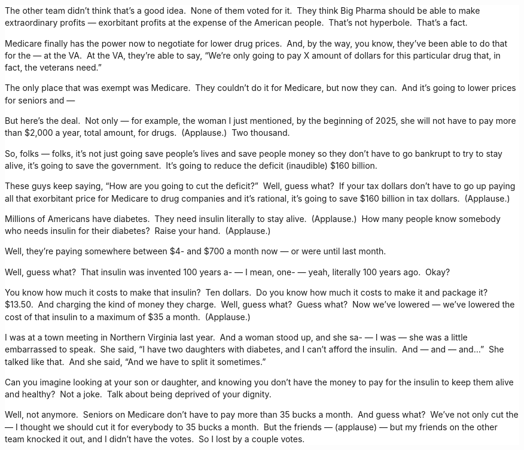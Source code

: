 The other team didn’t think that’s a good idea.  None of them voted for
it.  They think Big Pharma should be able to make extraordinary profits
— exorbitant profits at the expense of the American people.  That’s not
hyperbole.  That’s a fact.  
  
Medicare finally has the power now to negotiate for lower drug prices. 
And, by the way, you know, they’ve been able to do that for the — at the
VA.  At the VA, they’re able to say, “We’re only going to pay X amount
of dollars for this particular drug that, in fact, the veterans need.”  
  
The only place that was exempt was Medicare.  They couldn’t do it for
Medicare, but now they can.  And it’s going to lower prices for seniors
and —  
  
But here’s the deal.  Not only — for example, the woman I just
mentioned, by the beginning of 2025, she will not have to pay more than
$2,000 a year, total amount, for drugs.  (Applause.)  Two thousand.  
  
So, folks — folks, it’s not just going save people’s lives and save
people money so they don’t have to go bankrupt to try to stay alive,
it’s going to save the government.  It’s going to reduce the deficit
(inaudible) $160 billion.  
  
These guys keep saying, “How are you going to cut the deficit?”  Well,
guess what?  If your tax dollars don’t have to go up paying all that
exorbitant price for Medicare to drug companies and it’s rational, it’s
going to save $160 billion in tax dollars.  (Applause.)  
  
Millions of Americans have diabetes.  They need insulin literally to
stay alive.  (Applause.)  How many people know somebody who needs
insulin for their diabetes?  Raise your hand.  (Applause.)  
  
Well, they’re paying somewhere between $4- and $700 a month now — or
were until last month.  
  
Well, guess what?  That insulin was invented 100 years a- — I mean, one-
— yeah, literally 100 years ago.  Okay?  
  
You know how much it costs to make that insulin?  Ten dollars.  Do you
know how much it costs to make it and package it?  $13.50.  And charging
the kind of money they charge.  Well, guess what?  Guess what?  Now
we’ve lowered — we’ve lowered the cost of that insulin to a maximum of
$35 a month.  (Applause.)  
  
I was at a town meeting in Northern Virginia last year.  And a woman
stood up, and she sa- — I was — she was a little embarrassed to speak. 
She said, “I have two daughters with diabetes, and I can’t afford the
insulin.  And — and — and…”  She talked like that.  And she said, “And
we have to split it sometimes.”  
  
Can you imagine looking at your son or daughter, and knowing you don’t
have the money to pay for the insulin to keep them alive and healthy? 
Not a joke.  Talk about being deprived of your dignity.  
  
Well, not anymore.  Seniors on Medicare don’t have to pay more than 35
bucks a month.  And guess what?  We’ve not only cut the — I thought we
should cut it for everybody to 35 bucks a month.  But the friends —
(applause) — but my friends on the other team knocked it out, and I
didn’t have the votes.  So I lost by a couple votes.  
  